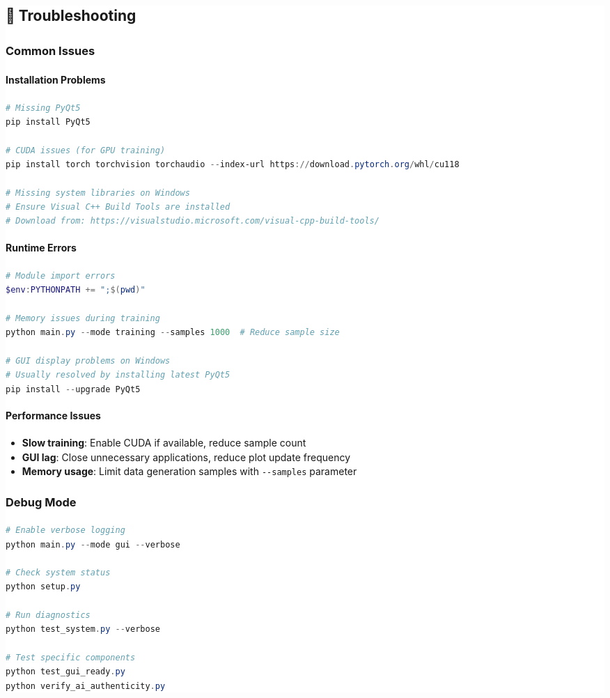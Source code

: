 ## 🐛 Troubleshooting

### Common Issues

#### Installation Problems
```powershell
# Missing PyQt5
pip install PyQt5

# CUDA issues (for GPU training)
pip install torch torchvision torchaudio --index-url https://download.pytorch.org/whl/cu118

# Missing system libraries on Windows
# Ensure Visual C++ Build Tools are installed
# Download from: https://visualstudio.microsoft.com/visual-cpp-build-tools/
```

#### Runtime Errors
```powershell
# Module import errors
$env:PYTHONPATH += ";$(pwd)"

# Memory issues during training
python main.py --mode training --samples 1000  # Reduce sample size

# GUI display problems on Windows
# Usually resolved by installing latest PyQt5
pip install --upgrade PyQt5
```

#### Performance Issues
- **Slow training**: Enable CUDA if available, reduce sample count
- **GUI lag**: Close unnecessary applications, reduce plot update frequency
- **Memory usage**: Limit data generation samples with `--samples` parameter

### Debug Mode
```powershell
# Enable verbose logging
python main.py --mode gui --verbose

# Check system status
python setup.py

# Run diagnostics
python test_system.py --verbose

# Test specific components
python test_gui_ready.py
python verify_ai_authenticity.py
```
